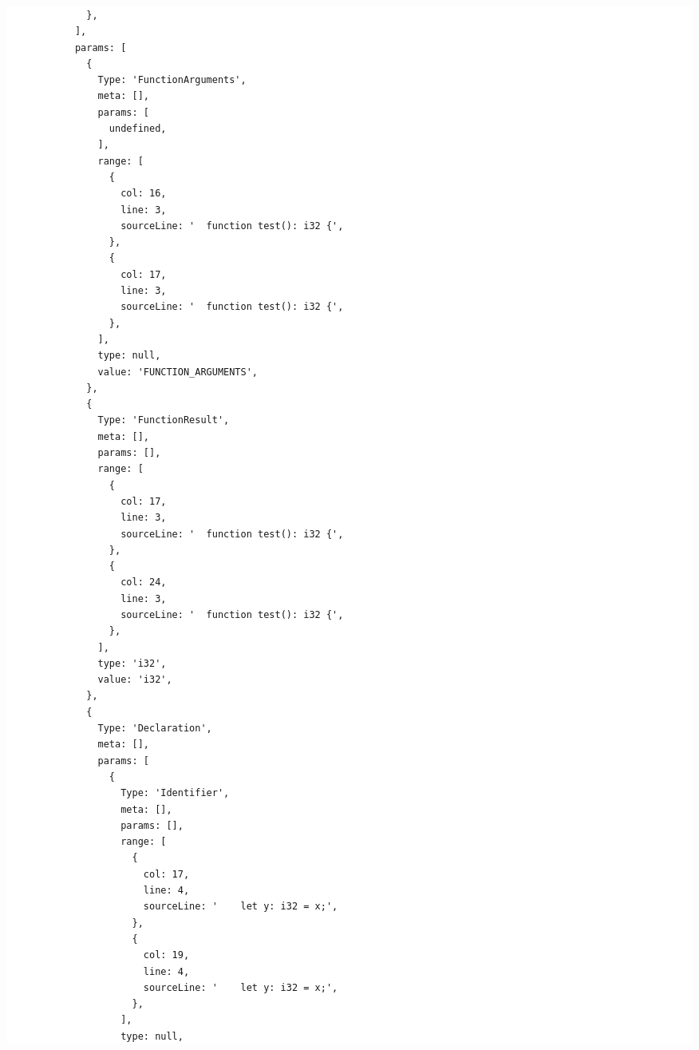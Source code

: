                   },
                ],
                params: [
                  {
                    Type: 'FunctionArguments',
                    meta: [],
                    params: [
                      undefined,
                    ],
                    range: [
                      {
                        col: 16,
                        line: 3,
                        sourceLine: '  function test(): i32 {',
                      },
                      {
                        col: 17,
                        line: 3,
                        sourceLine: '  function test(): i32 {',
                      },
                    ],
                    type: null,
                    value: 'FUNCTION_ARGUMENTS',
                  },
                  {
                    Type: 'FunctionResult',
                    meta: [],
                    params: [],
                    range: [
                      {
                        col: 17,
                        line: 3,
                        sourceLine: '  function test(): i32 {',
                      },
                      {
                        col: 24,
                        line: 3,
                        sourceLine: '  function test(): i32 {',
                      },
                    ],
                    type: 'i32',
                    value: 'i32',
                  },
                  {
                    Type: 'Declaration',
                    meta: [],
                    params: [
                      {
                        Type: 'Identifier',
                        meta: [],
                        params: [],
                        range: [
                          {
                            col: 17,
                            line: 4,
                            sourceLine: '    let y: i32 = x;',
                          },
                          {
                            col: 19,
                            line: 4,
                            sourceLine: '    let y: i32 = x;',
                          },
                        ],
                        type: null,